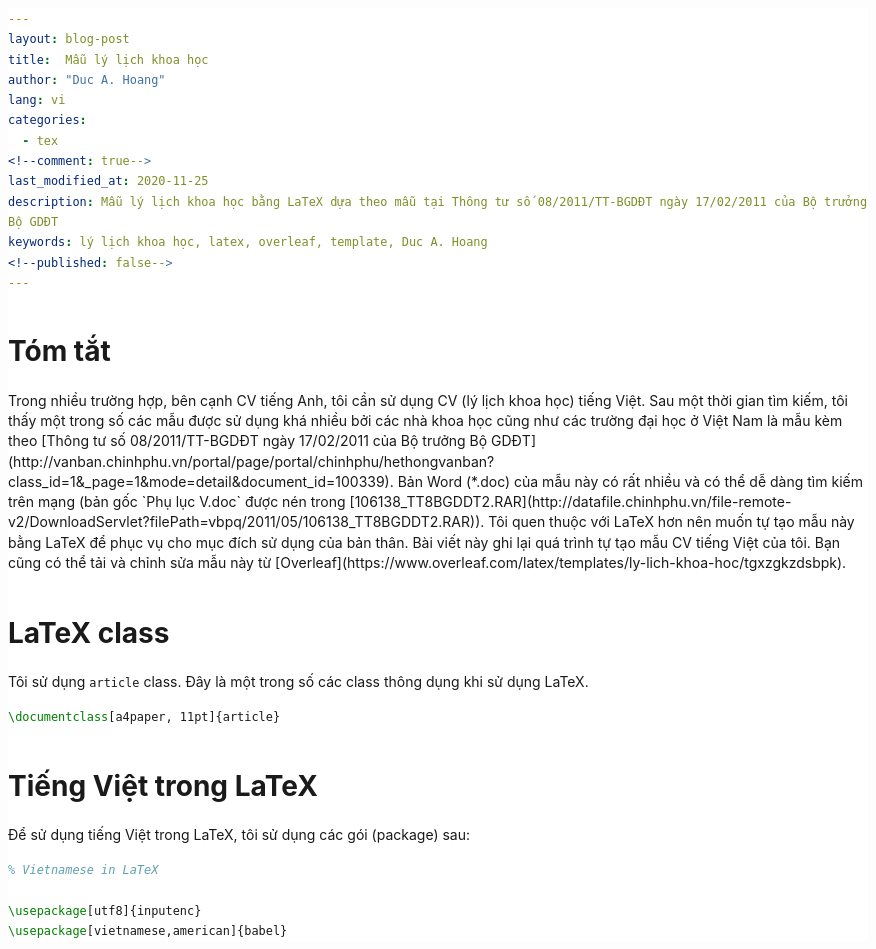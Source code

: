 ```yaml
---
layout: blog-post
title:  Mẫu lý lịch khoa học
author: "Duc A. Hoang"
lang: vi
categories: 
  - tex
<!--comment: true-->
last_modified_at: 2020-11-25
description: Mẫu lý lịch khoa học bằng LaTeX dựa theo mẫu tại Thông tư số 08/2011/TT-BGDĐT ngày 17/02/2011 của Bộ trưởng Bộ GDĐT
keywords: lý lịch khoa học, latex, overleaf, template, Duc A. Hoang
<!--published: false-->
---
```


<div class="alert alert-info" markdown="1">
<h1 class="alert-heading">Tóm tắt</h1>
Trong nhiều trường hợp, bên cạnh CV tiếng Anh, tôi cần sử dụng CV (lý lịch khoa học) tiếng Việt. 
Sau một thời gian tìm kiếm, tôi thấy một trong số các mẫu được sử dụng khá nhiều bởi các nhà khoa học cũng như các trường đại học ở Việt Nam là mẫu kèm theo [Thông tư số 08/2011/TT-BGDĐT ngày 17/02/2011 của Bộ trưởng Bộ GDĐT](http://vanban.chinhphu.vn/portal/page/portal/chinhphu/hethongvanban?class_id=1&_page=1&mode=detail&document_id=100339).
Bản Word (*.doc) của mẫu này có rất nhiều và có thể dễ dàng tìm kiếm trên mạng (bản gốc `Phụ lục V.doc` được nén trong [106138_TT8BGDDT2.RAR](http://datafile.chinhphu.vn/file-remote-v2/DownloadServlet?filePath=vbpq/2011/05/106138_TT8BGDDT2.RAR)).
Tôi quen thuộc với LaTeX hơn nên muốn tự tạo mẫu này bằng LaTeX để phục vụ cho mục đích sử dụng của bản thân.
Bài viết này ghi lại quá trình tự tạo mẫu CV tiếng Việt của tôi. 
Bạn cũng có thể tải và chỉnh sửa mẫu này từ [Overleaf](https://www.overleaf.com/latex/templates/ly-lich-khoa-hoc/tgxzgkzdsbpk).
</div>

# LaTeX class

Tôi sử dụng `article` class. 
Đây là một trong số các class thông dụng khi sử dụng LaTeX.

```latex
\documentclass[a4paper, 11pt]{article}
```

# Tiếng Việt trong LaTeX

Để sử dụng tiếng Việt trong LaTeX, tôi sử dụng các gói (package) sau:

```latex
% Vietnamese in LaTeX

\usepackage[utf8]{inputenc}
\usepackage[vietnamese,american]{babel}
```
